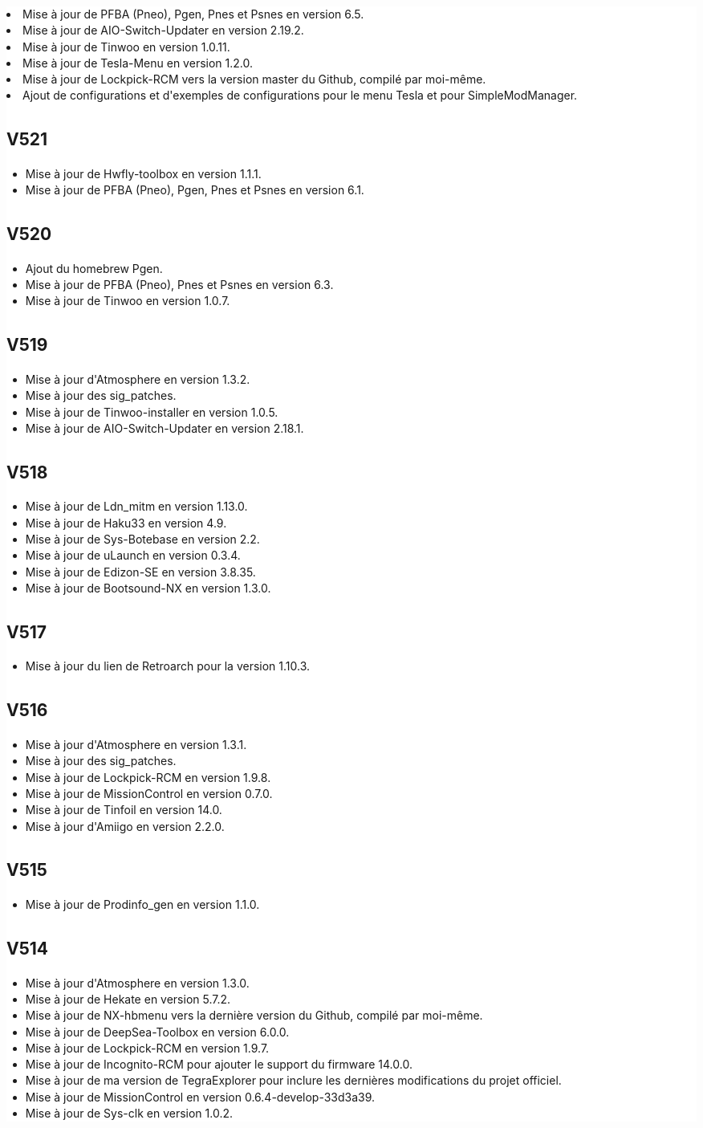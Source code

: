 <li>Mise à jour de PFBA (Pneo), Pgen, Pnes et Psnes en version 6.5.</li>
<li>Mise à jour de AIO-Switch-Updater en version 2.19.2.</li>
<li>Mise à jour de Tinwoo en version 1.0.11.</li>
<li>Mise à jour de Tesla-Menu en version 1.2.0.</li>
<li>Mise à jour de Lockpick-RCM vers la version master du Github, compilé par moi-même.</li>
<li>Ajout de configurations et d'exemples de configurations pour le menu Tesla et pour SimpleModManager.</li>
</ul>
<h2>V521</h2>
<ul>
<li>Mise à jour de Hwfly-toolbox en version 1.1.1.</li>
<li>Mise à jour de PFBA (Pneo), Pgen, Pnes et Psnes en version 6.1.</li>
</ul>
<h2>V520</h2>
<ul>
<li>Ajout du homebrew Pgen.</li>
<li>Mise à jour de PFBA (Pneo), Pnes et Psnes en version 6.3.</li>
<li>Mise à jour de Tinwoo en version 1.0.7.</li>
</ul>
<h2>V519</h2>
<ul>
<li>Mise à jour d'Atmosphere en version 1.3.2.</li>
<li>Mise à jour des sig_patches.</li>
<li>Mise à jour de Tinwoo-installer en version 1.0.5.</li>
<li>Mise à jour de AIO-Switch-Updater en version 2.18.1.</li>
</ul>
<h2>V518</h2>
<ul>
<li>Mise à jour de Ldn_mitm en version 1.13.0.</li>
<li>Mise à jour de Haku33 en version 4.9.</li>
<li>Mise à jour de Sys-Botebase en version 2.2.</li>
<li>Mise à jour de uLaunch en version 0.3.4.</li>
<li>Mise à jour de Edizon-SE en version 3.8.35.</li>
<li>Mise à jour de Bootsound-NX en version 1.3.0.</li>
</ul>
<h2>V517</h2>
<ul>
<li>Mise à jour du lien de Retroarch pour la version 1.10.3.</li>
</ul>
<h2>V516</h2>
<ul>
<li>Mise à jour d'Atmosphere en version 1.3.1.</li>
<li>Mise à jour des sig_patches.</li>
<li>Mise à jour de Lockpick-RCM en version 1.9.8.</li>
<li>Mise à jour de MissionControl en version 0.7.0.</li>
<li>Mise à jour de Tinfoil en version 14.0.</li>
<li>Mise à jour d'Amiigo en version 2.2.0.</li>
</ul>
<h2>V515</h2>
<ul>
<li>Mise à jour de Prodinfo_gen en version 1.1.0.</li>
</ul>
<h2>V514</h2>
<ul>
<li>Mise à jour d'Atmosphere en version 1.3.0.</li>
<li>Mise à jour de Hekate en version 5.7.2.</li>
<li>Mise à jour de NX-hbmenu vers la dernière version du Github, compilé par moi-même.</li>
<li>Mise à jour de DeepSea-Toolbox en version 6.0.0.</li>
<li>Mise à jour de Lockpick-RCM en version 1.9.7.</li>
<li>Mise à jour de Incognito-RCM pour ajouter le support du firmware 14.0.0.</li>
<li>Mise à jour de ma version de TegraExplorer pour inclure les dernières modifications du projet officiel.</li>
<li>Mise à jour de MissionControl en version 0.6.4-develop-33d3a39.</li>
<li>Mise à jour de Sys-clk en version 1.0.2.</li>